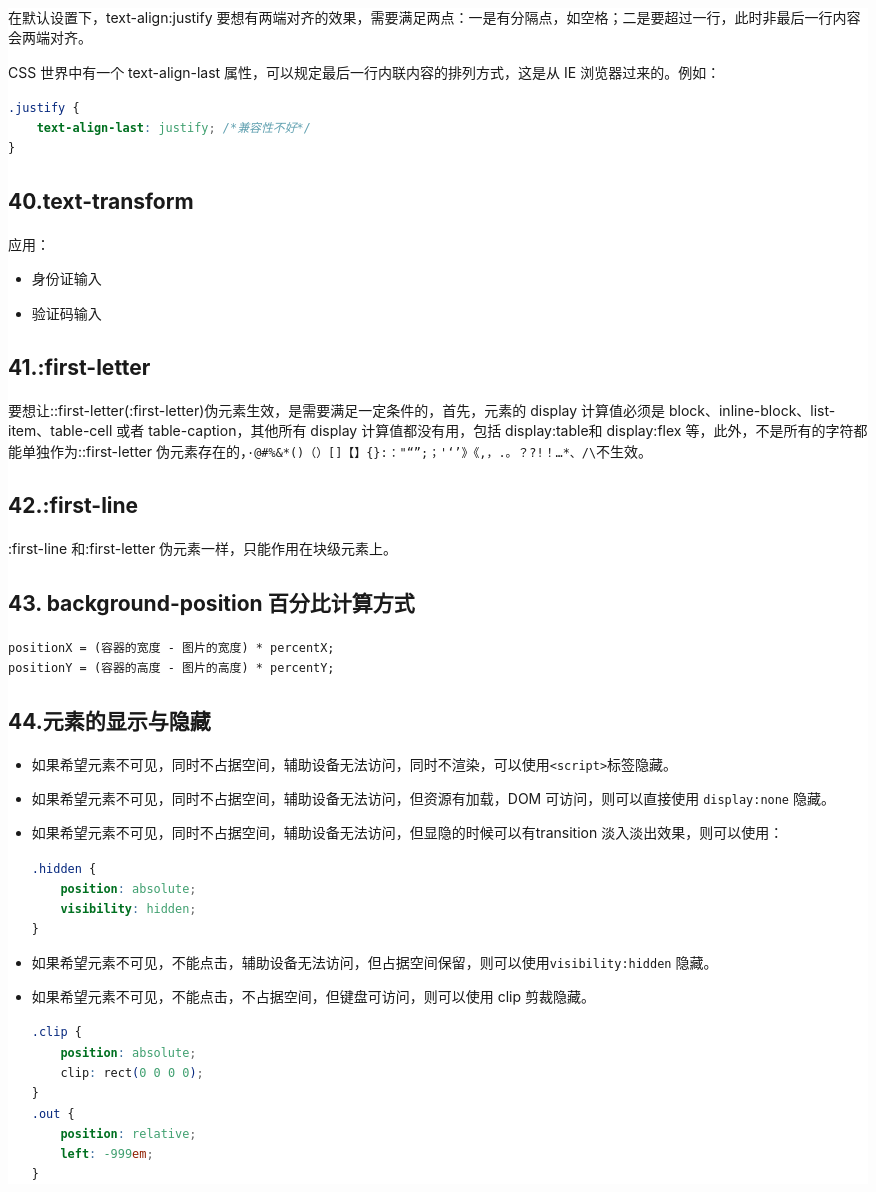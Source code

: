 在默认设置下，text-align:justify 要想有两端对齐的效果，需要满足两点：一是有分隔点，如空格；二是要超过一行，此时非最后一行内容会两端对齐。

CSS 世界中有一个 text-align-last 属性，可以规定最后一行内联内容的排列方式，这是从 IE 浏览器过来的。例如：

```css
.justify {
    text-align-last: justify; /*兼容性不好*/
}
```

## 40.text-transform

应用：

* 身份证输入

* 验证码输入

## 41.:first-letter

要想让::first-letter(:first-letter)伪元素生效，是需要满足一定条件的，首先，元素的 display 计算值必须是 block、inline-block、list-item、table-cell 或者 table-caption，其他所有 display 计算值都没有用，包括 display:table和 display:flex 等，此外，不是所有的字符都能单独作为::first-letter 伪元素存在的，`·@#%&*()（）[]【】{}:："“”;；'‘’》《,，.。？?!！…*、/\`不生效。

## 42.:first-line 

:first-line 和:first-letter 伪元素一样，只能作用在块级元素上。

## 43. background-position 百分比计算方式

```
positionX = (容器的宽度 - 图片的宽度) * percentX;
positionY = (容器的高度 - 图片的高度) * percentY;
```

## 44.元素的显示与隐藏

* 如果希望元素不可见，同时不占据空间，辅助设备无法访问，同时不渲染，可以使用`<script>`标签隐藏。

* 如果希望元素不可见，同时不占据空间，辅助设备无法访问，但资源有加载，DOM 可访问，则可以直接使用 `display:none` 隐藏。

* 如果希望元素不可见，同时不占据空间，辅助设备无法访问，但显隐的时候可以有transition 淡入淡出效果，则可以使用：

    ```css
    .hidden {
        position: absolute;
        visibility: hidden;
    }
    ```

* 如果希望元素不可见，不能点击，辅助设备无法访问，但占据空间保留，则可以使用`visibility:hidden` 隐藏。

* 如果希望元素不可见，不能点击，不占据空间，但键盘可访问，则可以使用 clip 剪裁隐藏。

    ```css
    .clip {
        position: absolute;
        clip: rect(0 0 0 0);
    }
    .out {
        position: relative;
        left: -999em;
    }
    ```
